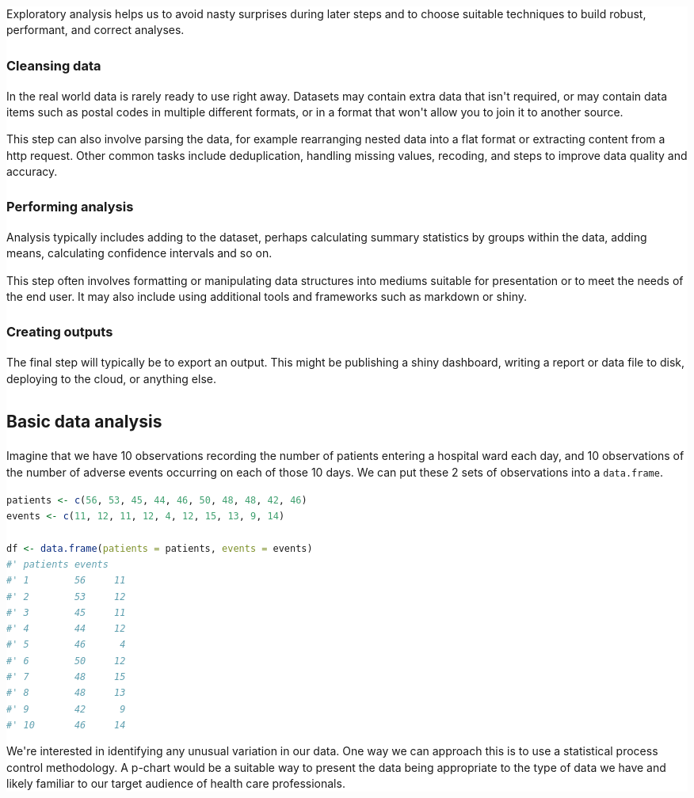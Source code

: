 Exploratory analysis helps us to avoid nasty surprises during later steps and to choose suitable techniques to build robust, performant, and correct analyses.

### Cleansing data 

In the real world data is rarely ready to use right away. Datasets may contain extra data that isn't required, or may contain data items such as postal codes in multiple different formats, or in a format that won't allow you to join it to another source.

This step can also involve parsing the data, for example rearranging nested data into a flat format or extracting content from a http request. Other common tasks include deduplication, handling missing values, recoding, and steps to improve data quality and accuracy.

### Performing analysis

Analysis typically includes adding to the dataset, perhaps calculating summary statistics by groups within the data, adding means, calculating confidence intervals and so on. 

This step often involves formatting or manipulating data structures into mediums suitable for presentation or to meet the needs of the end user. It may also include using additional tools and frameworks such as markdown or shiny.

### Creating outputs

The final step will typically be to export an output. This might be publishing a shiny dashboard, writing a report or data file to disk, deploying to the cloud, or anything else.

## Basic data analysis

Imagine that we have 10 observations recording the number of patients entering a hospital ward each day, and 10 observations of the number of adverse events occurring on each of those 10 days. We can put these 2 sets of observations into a `data.frame`.

```r
patients <- c(56, 53, 45, 44, 46, 50, 48, 48, 42, 46)
events <- c(11, 12, 11, 12, 4, 12, 15, 13, 9, 14)

df <- data.frame(patients = patients, events = events)
#' patients events
#' 1        56     11
#' 2        53     12
#' 3        45     11
#' 4        44     12
#' 5        46      4
#' 6        50     12
#' 7        48     15
#' 8        48     13
#' 9        42      9
#' 10       46     14
```

We're interested in identifying any unusual variation in our data. One way we can approach this is to use a statistical process control methodology. A p-chart would be a suitable way to present the data being appropriate to the type of data we have and likely familiar to our target audience of health care professionals.
